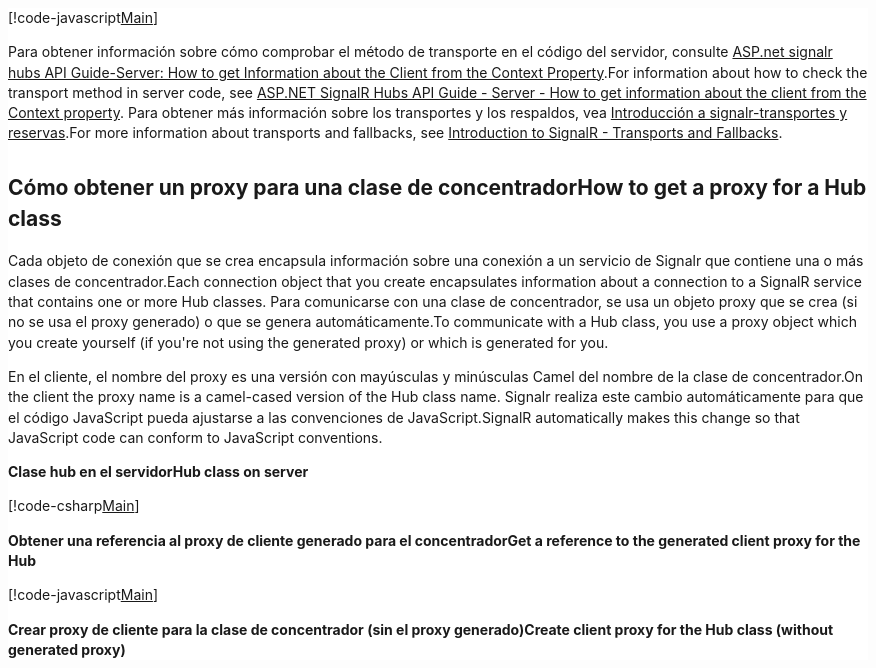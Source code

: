 [!code-javascript[Main](hubs-api-guide-javascript-client/samples/sample20.js?highlight=3)]

<span data-ttu-id="3b303-268">Para obtener información sobre cómo comprobar el método de transporte en el código del servidor, consulte [ASP.net signalr hubs API Guide-Server: How to get Information about the Client from the Context Property](hubs-api-guide-server.md#contextproperty).</span><span class="sxs-lookup"><span data-stu-id="3b303-268">For information about how to check the transport method in server code, see [ASP.NET SignalR Hubs API Guide - Server - How to get information about the client from the Context property](hubs-api-guide-server.md#contextproperty).</span></span> <span data-ttu-id="3b303-269">Para obtener más información sobre los transportes y los respaldos, vea [Introducción a signalr-transportes y reservas](../getting-started/introduction-to-signalr.md#transports).</span><span class="sxs-lookup"><span data-stu-id="3b303-269">For more information about transports and fallbacks, see [Introduction to SignalR - Transports and Fallbacks](../getting-started/introduction-to-signalr.md#transports).</span></span>

<a id="getproxy"></a>

## <a name="how-to-get-a-proxy-for-a-hub-class"></a><span data-ttu-id="3b303-270">Cómo obtener un proxy para una clase de concentrador</span><span class="sxs-lookup"><span data-stu-id="3b303-270">How to get a proxy for a Hub class</span></span>

<span data-ttu-id="3b303-271">Cada objeto de conexión que se crea encapsula información sobre una conexión a un servicio de Signalr que contiene una o más clases de concentrador.</span><span class="sxs-lookup"><span data-stu-id="3b303-271">Each connection object that you create encapsulates information about a connection to a SignalR service that contains one or more Hub classes.</span></span> <span data-ttu-id="3b303-272">Para comunicarse con una clase de concentrador, se usa un objeto proxy que se crea (si no se usa el proxy generado) o que se genera automáticamente.</span><span class="sxs-lookup"><span data-stu-id="3b303-272">To communicate with a Hub class, you use a proxy object which you create yourself (if you're not using the generated proxy) or which is generated for you.</span></span>

<span data-ttu-id="3b303-273">En el cliente, el nombre del proxy es una versión con mayúsculas y minúsculas Camel del nombre de la clase de concentrador.</span><span class="sxs-lookup"><span data-stu-id="3b303-273">On the client the proxy name is a camel-cased version of the Hub class name.</span></span> <span data-ttu-id="3b303-274">Signalr realiza este cambio automáticamente para que el código JavaScript pueda ajustarse a las convenciones de JavaScript.</span><span class="sxs-lookup"><span data-stu-id="3b303-274">SignalR automatically makes this change so that JavaScript code can conform to JavaScript conventions.</span></span>

<span data-ttu-id="3b303-275">**Clase hub en el servidor**</span><span class="sxs-lookup"><span data-stu-id="3b303-275">**Hub class on server**</span></span>

[!code-csharp[Main](hubs-api-guide-javascript-client/samples/sample21.cs?highlight=1)]

<span data-ttu-id="3b303-276">**Obtener una referencia al proxy de cliente generado para el concentrador**</span><span class="sxs-lookup"><span data-stu-id="3b303-276">**Get a reference to the generated client proxy for the Hub**</span></span>

[!code-javascript[Main](hubs-api-guide-javascript-client/samples/sample22.js?highlight=1)]

<span data-ttu-id="3b303-277">**Crear proxy de cliente para la clase de concentrador (sin el proxy generado)**</span><span class="sxs-lookup"><span data-stu-id="3b303-277">**Create client proxy for the Hub class (without generated proxy)**</span></span>
